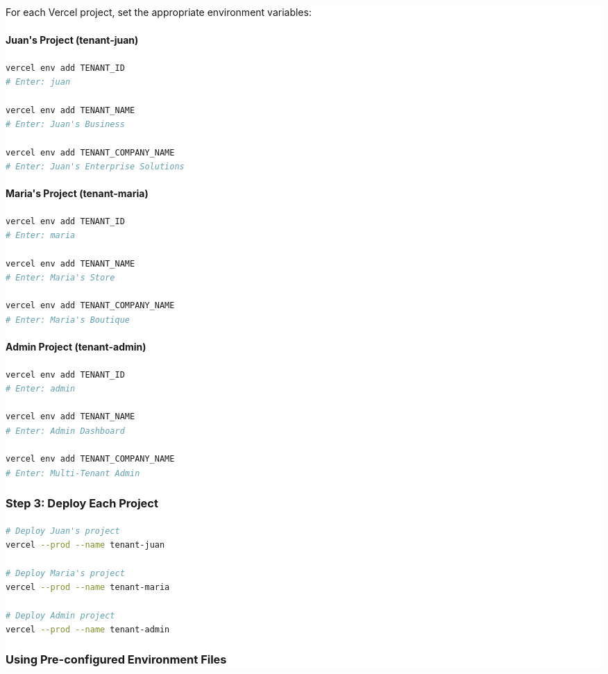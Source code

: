 For each Vercel project, set the appropriate environment variables:

#### Juan's Project (tenant-juan)
```bash
vercel env add TENANT_ID
# Enter: juan

vercel env add TENANT_NAME
# Enter: Juan's Business

vercel env add TENANT_COMPANY_NAME
# Enter: Juan's Enterprise Solutions
```

#### Maria's Project (tenant-maria)
```bash
vercel env add TENANT_ID
# Enter: maria

vercel env add TENANT_NAME  
# Enter: Maria's Store

vercel env add TENANT_COMPANY_NAME
# Enter: Maria's Boutique
```

#### Admin Project (tenant-admin)
```bash
vercel env add TENANT_ID
# Enter: admin

vercel env add TENANT_NAME
# Enter: Admin Dashboard

vercel env add TENANT_COMPANY_NAME
# Enter: Multi-Tenant Admin
```

### Step 3: Deploy Each Project

```bash
# Deploy Juan's project
vercel --prod --name tenant-juan

# Deploy Maria's project
vercel --prod --name tenant-maria

# Deploy Admin project
vercel --prod --name tenant-admin
```

### Using Pre-configured Environment Files
